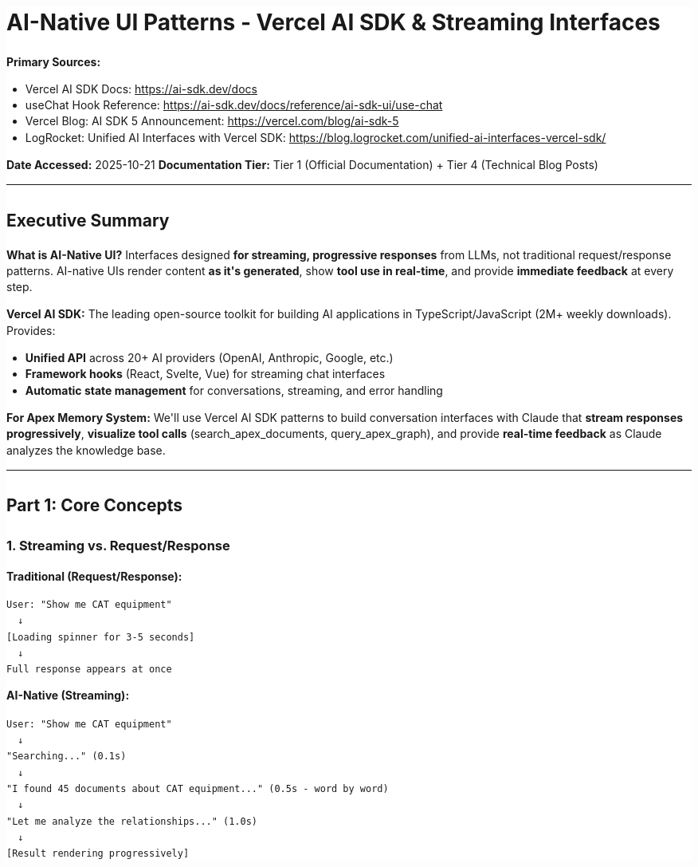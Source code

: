 # AI-Native UI Patterns - Vercel AI SDK & Streaming Interfaces

**Primary Sources:**
- Vercel AI SDK Docs: https://ai-sdk.dev/docs
- useChat Hook Reference: https://ai-sdk.dev/docs/reference/ai-sdk-ui/use-chat
- Vercel Blog: AI SDK 5 Announcement: https://vercel.com/blog/ai-sdk-5
- LogRocket: Unified AI Interfaces with Vercel SDK: https://blog.logrocket.com/unified-ai-interfaces-vercel-sdk/

**Date Accessed:** 2025-10-21
**Documentation Tier:** Tier 1 (Official Documentation) + Tier 4 (Technical Blog Posts)

---

## Executive Summary

**What is AI-Native UI?**
Interfaces designed **for streaming, progressive responses** from LLMs, not traditional request/response patterns. AI-native UIs render content **as it's generated**, show **tool use in real-time**, and provide **immediate feedback** at every step.

**Vercel AI SDK:**
The leading open-source toolkit for building AI applications in TypeScript/JavaScript (2M+ weekly downloads). Provides:
- **Unified API** across 20+ AI providers (OpenAI, Anthropic, Google, etc.)
- **Framework hooks** (React, Svelte, Vue) for streaming chat interfaces
- **Automatic state management** for conversations, streaming, and error handling

**For Apex Memory System:**
We'll use Vercel AI SDK patterns to build conversation interfaces with Claude that **stream responses progressively**, **visualize tool calls** (search_apex_documents, query_apex_graph), and provide **real-time feedback** as Claude analyzes the knowledge base.

---

## Part 1: Core Concepts

### 1. Streaming vs. Request/Response

**Traditional (Request/Response):**
```
User: "Show me CAT equipment"
  ↓
[Loading spinner for 3-5 seconds]
  ↓
Full response appears at once
```

**AI-Native (Streaming):**
```
User: "Show me CAT equipment"
  ↓
"Searching..." (0.1s)
  ↓
"I found 45 documents about CAT equipment..." (0.5s - word by word)
  ↓
"Let me analyze the relationships..." (1.0s)
  ↓
[Result rendering progressively]
```
